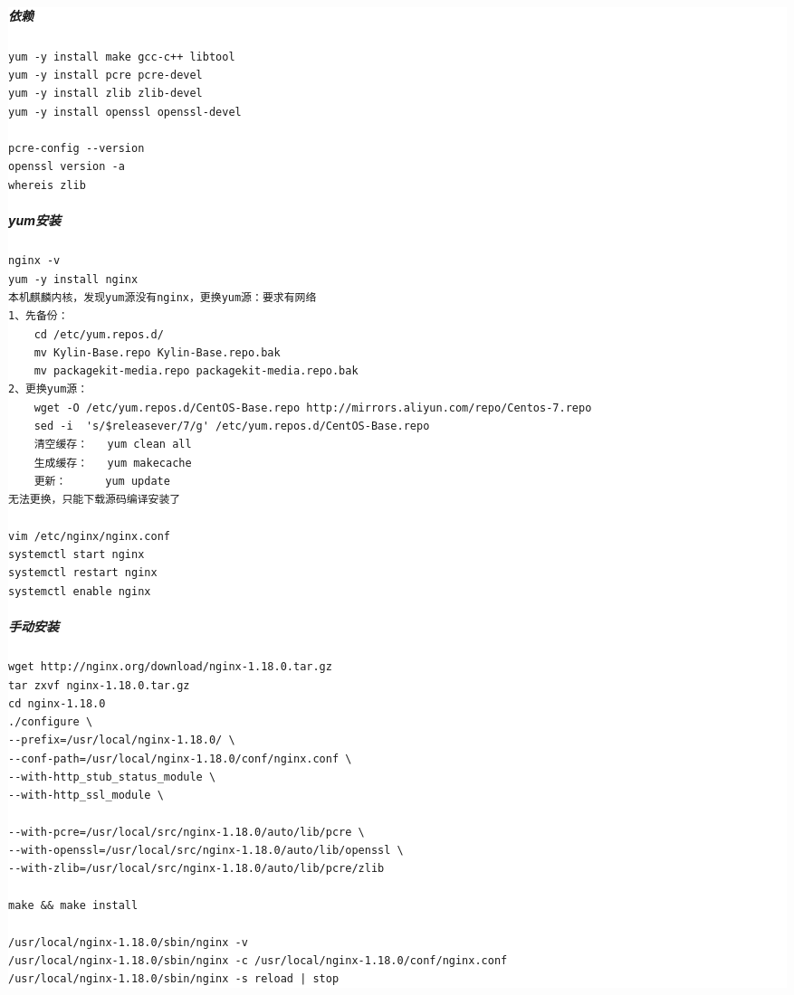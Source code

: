 ##### *依赖* 

```
yum -y install make gcc-c++ libtool 
yum -y install pcre pcre-devel
yum -y install zlib zlib-devel
yum -y install openssl openssl-devel

pcre-config --version
openssl version -a
whereis zlib
```

##### *yum安装*

```
nginx -v
yum -y install nginx
本机麒麟内核，发现yum源没有nginx，更换yum源：要求有网络
1、先备份：
	cd /etc/yum.repos.d/
	mv Kylin-Base.repo Kylin-Base.repo.bak
	mv packagekit-media.repo packagekit-media.repo.bak
2、更换yum源：
	wget -O /etc/yum.repos.d/CentOS-Base.repo http://mirrors.aliyun.com/repo/Centos-7.repo
	sed -i  's/$releasever/7/g' /etc/yum.repos.d/CentOS-Base.repo
	清空缓存：	yum clean all
	生成缓存：	yum makecache
	更新：		 yum update
无法更换，只能下载源码编译安装了

vim /etc/nginx/nginx.conf
systemctl start nginx 
systemctl restart nginx 
systemctl enable nginx
```

##### *手动安装* 

```
wget http://nginx.org/download/nginx-1.18.0.tar.gz
tar zxvf nginx-1.18.0.tar.gz
cd nginx-1.18.0
./configure \
--prefix=/usr/local/nginx-1.18.0/ \
--conf-path=/usr/local/nginx-1.18.0/conf/nginx.conf \
--with-http_stub_status_module \
--with-http_ssl_module \

--with-pcre=/usr/local/src/nginx-1.18.0/auto/lib/pcre \
--with-openssl=/usr/local/src/nginx-1.18.0/auto/lib/openssl \
--with-zlib=/usr/local/src/nginx-1.18.0/auto/lib/pcre/zlib

make && make install

/usr/local/nginx-1.18.0/sbin/nginx -v
/usr/local/nginx-1.18.0/sbin/nginx -c /usr/local/nginx-1.18.0/conf/nginx.conf
/usr/local/nginx-1.18.0/sbin/nginx -s reload | stop
```
